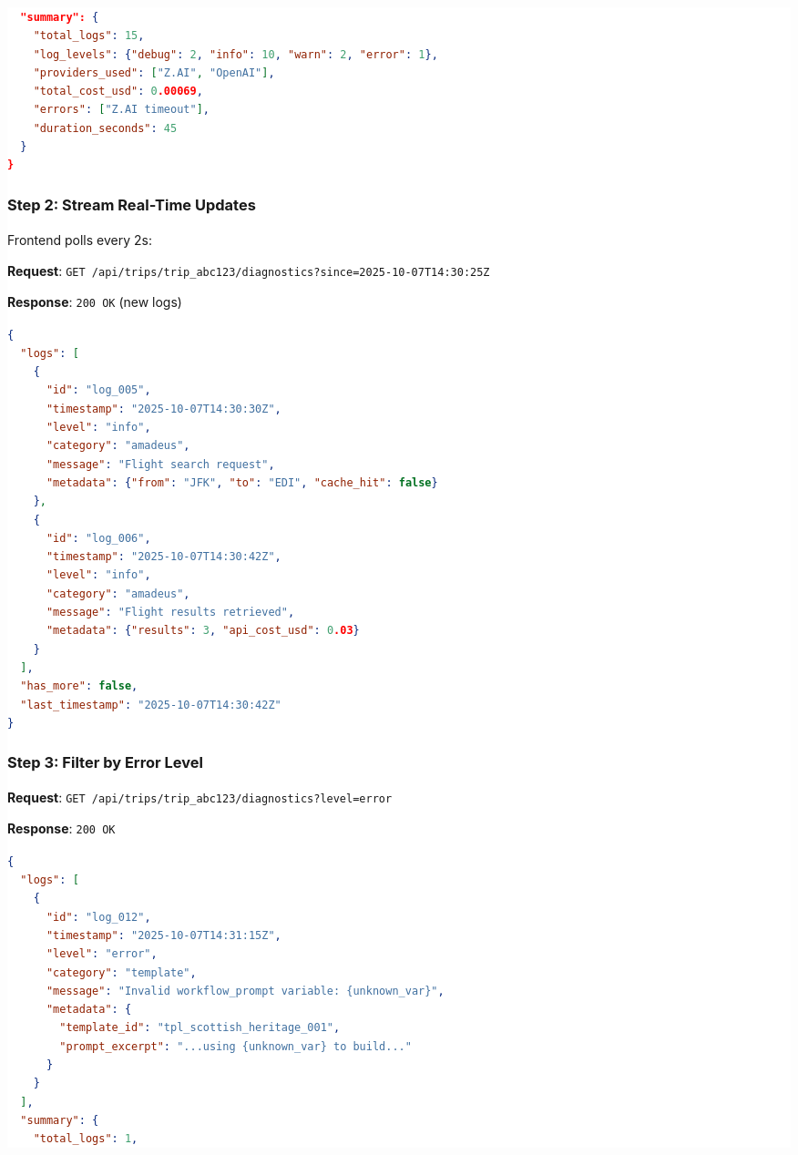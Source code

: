 ```json
  "summary": {
    "total_logs": 15,
    "log_levels": {"debug": 2, "info": 10, "warn": 2, "error": 1},
    "providers_used": ["Z.AI", "OpenAI"],
    "total_cost_usd": 0.00069,
    "errors": ["Z.AI timeout"],
    "duration_seconds": 45
  }
}
```

### Step 2: Stream Real-Time Updates

Frontend polls every 2s:

**Request**: `GET /api/trips/trip_abc123/diagnostics?since=2025-10-07T14:30:25Z`

**Response**: `200 OK` (new logs)
```json
{
  "logs": [
    {
      "id": "log_005",
      "timestamp": "2025-10-07T14:30:30Z",
      "level": "info",
      "category": "amadeus",
      "message": "Flight search request",
      "metadata": {"from": "JFK", "to": "EDI", "cache_hit": false}
    },
    {
      "id": "log_006",
      "timestamp": "2025-10-07T14:30:42Z",
      "level": "info",
      "category": "amadeus",
      "message": "Flight results retrieved",
      "metadata": {"results": 3, "api_cost_usd": 0.03}
    }
  ],
  "has_more": false,
  "last_timestamp": "2025-10-07T14:30:42Z"
}
```

### Step 3: Filter by Error Level

**Request**: `GET /api/trips/trip_abc123/diagnostics?level=error`

**Response**: `200 OK`
```json
{
  "logs": [
    {
      "id": "log_012",
      "timestamp": "2025-10-07T14:31:15Z",
      "level": "error",
      "category": "template",
      "message": "Invalid workflow_prompt variable: {unknown_var}",
      "metadata": {
        "template_id": "tpl_scottish_heritage_001",
        "prompt_excerpt": "...using {unknown_var} to build..."
      }
    }
  ],
  "summary": {
    "total_logs": 1,
```
